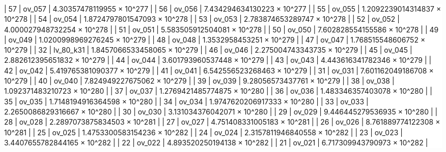 | 57 | ov_057 | 4.30357478119955 × 10^277 |
| 56 | ov_056 | 7.434294634130223 × 10^277 |
| 55 | ov_055 | 1.2092239014314837 × 10^278 |
| 54 | ov_054 | 1.8724797801547093 × 10^278 |
| 53 | ov_053 | 2.783874653289747 × 10^278 |
| 52 | ov_052 | 4.000027948732254 × 10^278 |
| 51 | ov_051 | 5.583505912504081 × 10^278 |
| 50 | ov_050 | 7.602828554155586 × 10^278 |
| 49 | ov_049 | 1.0200998969276245 × 10^279 |
| 48 | ov_048 | 1.3532958453251 × 10^279 |
| 47 | ov_047 | 1.768515548606752 × 10^279 |
| 32 | lv_80_k31 | 1.8457066533458065 × 10^279 |
| 46 | ov_046 | 2.275004743343735 × 10^279 |
| 45 | ov_045 | 2.882612395651832 × 10^279 |
| 44 | ov_044 | 3.601793960537448 × 10^279 |
| 43 | ov_043 | 4.443616341782346 × 10^279 |
| 42 | ov_042 | 5.419765381090377 × 10^279 |
| 41 | ov_041 | 6.542556523268463 × 10^279 |
| 31 | ov_031 | 7.601162049186708 × 10^279 |
| 40 | ov_040 | 7.824949227675062 × 10^279 |
| 39 | ov_039 | 9.28056573437761 × 10^279 |
| 38 | ov_038 | 1.092371483210723 × 10^280 |
| 37 | ov_037 | 1.2769421485774875 × 10^280 |
| 36 | ov_036 | 1.483346357403078 × 10^280 |
| 35 | ov_035 | 1.7148194916364598 × 10^280 |
| 34 | ov_034 | 1.9747620206917333 × 10^280 |
| 33 | ov_033 | 2.2650086829316667 × 10^280 |
| 30 | ov_030 | 3.131034376042071 × 10^280 |
| 29 | ov_029 | 9.446445279536935 × 10^280 |
| 28 | ov_028 | 2.2897073875834503 × 10^281 |
| 27 | ov_027 | 4.751408331005183 × 10^281 |
| 26 | ov_026 | 8.761889774122308 × 10^281 |
| 25 | ov_025 | 1.4753300583154236 × 10^282 |
| 24 | ov_024 | 2.3157811946840558 × 10^282 |
| 23 | ov_023 | 3.4407655782844165 × 10^282 |
| 22 | ov_022 | 4.893520250194138 × 10^282 |
| 21 | ov_021 | 6.717309943790973 × 10^282 |
